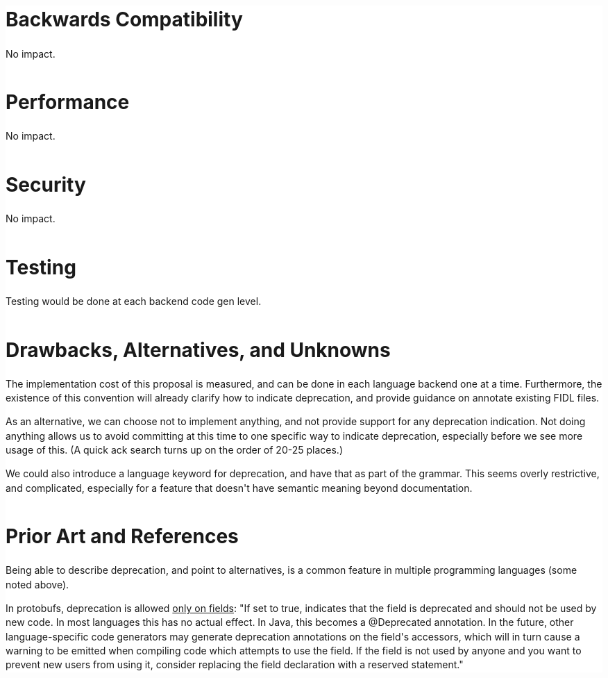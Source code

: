 # Backwards Compatibility

No impact.

# Performance

No impact.

# Security

No impact.

# Testing

Testing would be done at each backend code gen level.

# Drawbacks, Alternatives, and Unknowns

The implementation cost of this proposal is measured, and can be done in each
language backend one at a time.
Furthermore, the existence of this convention will already clarify how to
indicate deprecation, and provide guidance on annotate existing FIDL files.

As an alternative, we can choose not to implement anything, and not provide
support for any deprecation indication.
Not doing anything allows us to avoid committing at this time to one specific
way to indicate deprecation, especially before we see more usage of this.
(A quick ack search turns up on the order of 20-25 places.)

We could also introduce a language keyword for deprecation, and have that as
part of the grammar.
This seems overly restrictive, and complicated, especially for a feature that
doesn't have semantic meaning beyond documentation.

# Prior Art and References

Being able to describe deprecation, and point to alternatives, is a common
feature in multiple programming languages (some noted above).

In protobufs, deprecation is allowed [only on fields][protobufs-only-on-fields]: "If set to true,
indicates that the field is deprecated and should not be used by new code.
In most languages this has no actual effect.
In Java, this becomes a @Deprecated annotation.
In the future, other language-specific code generators may generate deprecation
annotations on the field's accessors, which will in turn cause a warning to be
emitted when compiling code which attempts to use the field.
If the field is not used by anyone and you want to prevent new users from using
it, consider replacing the field declaration with a reserved statement."


[attributes]: /docs/development/languages/fidl/reference/attributes.md
[donotuse1]: https://fuchsia.googlesource.com/fuchsia/+/caa3f20aa7b64240f4265ede5e6deddf0f2d0cf7/garnet/public/fidl/fuchsia.media/audio_renderer.fidl#7
[donotuse2]: https://fuchsia.googlesource.com/fuchsia/+/ce931e090d0c54030a80397bd24f217132983794/peridot/public/fidl/fuchsia.modular/module/module_context.fidl#79
[three-recommended-forms]: https://github.com/golang/go/issues/10909#issuecomment-136492606
[readability-rubric]: /docs/development/api/fidl.md#Good-Design-Patterns
[rust-deprecated]: https://doc.rust-lang.org/reference/attributes.html#deprecation
[rust-deny-warnings]: https://doc.rust-lang.org/reference/attributes.html#lint-check-attributes
[rust-allow-deprecated]: https://doc.rust-lang.org/reference/attributes.html#lint-check-attributes
[go-doc-comments]: /docs/development/languages/fidl/reference/ftp/ftp-009.md
[go-staticcheck]: https://staticcheck.io/docs/checks#checks
[protobufs-only-on-fields]: https://developers.google.com/protocol-buffers/docs/proto3
[flatbuffers-only-on-fields]: https://google.github.io/flatbuffers/md__schemas.html
